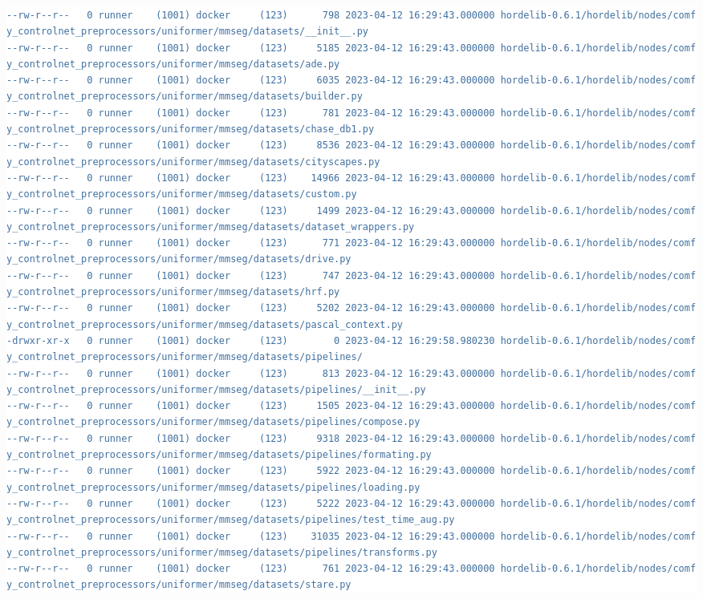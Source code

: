 ```diff
--rw-r--r--   0 runner    (1001) docker     (123)      798 2023-04-12 16:29:43.000000 hordelib-0.6.1/hordelib/nodes/comfy_controlnet_preprocessors/uniformer/mmseg/datasets/__init__.py
--rw-r--r--   0 runner    (1001) docker     (123)     5185 2023-04-12 16:29:43.000000 hordelib-0.6.1/hordelib/nodes/comfy_controlnet_preprocessors/uniformer/mmseg/datasets/ade.py
--rw-r--r--   0 runner    (1001) docker     (123)     6035 2023-04-12 16:29:43.000000 hordelib-0.6.1/hordelib/nodes/comfy_controlnet_preprocessors/uniformer/mmseg/datasets/builder.py
--rw-r--r--   0 runner    (1001) docker     (123)      781 2023-04-12 16:29:43.000000 hordelib-0.6.1/hordelib/nodes/comfy_controlnet_preprocessors/uniformer/mmseg/datasets/chase_db1.py
--rw-r--r--   0 runner    (1001) docker     (123)     8536 2023-04-12 16:29:43.000000 hordelib-0.6.1/hordelib/nodes/comfy_controlnet_preprocessors/uniformer/mmseg/datasets/cityscapes.py
--rw-r--r--   0 runner    (1001) docker     (123)    14966 2023-04-12 16:29:43.000000 hordelib-0.6.1/hordelib/nodes/comfy_controlnet_preprocessors/uniformer/mmseg/datasets/custom.py
--rw-r--r--   0 runner    (1001) docker     (123)     1499 2023-04-12 16:29:43.000000 hordelib-0.6.1/hordelib/nodes/comfy_controlnet_preprocessors/uniformer/mmseg/datasets/dataset_wrappers.py
--rw-r--r--   0 runner    (1001) docker     (123)      771 2023-04-12 16:29:43.000000 hordelib-0.6.1/hordelib/nodes/comfy_controlnet_preprocessors/uniformer/mmseg/datasets/drive.py
--rw-r--r--   0 runner    (1001) docker     (123)      747 2023-04-12 16:29:43.000000 hordelib-0.6.1/hordelib/nodes/comfy_controlnet_preprocessors/uniformer/mmseg/datasets/hrf.py
--rw-r--r--   0 runner    (1001) docker     (123)     5202 2023-04-12 16:29:43.000000 hordelib-0.6.1/hordelib/nodes/comfy_controlnet_preprocessors/uniformer/mmseg/datasets/pascal_context.py
-drwxr-xr-x   0 runner    (1001) docker     (123)        0 2023-04-12 16:29:58.980230 hordelib-0.6.1/hordelib/nodes/comfy_controlnet_preprocessors/uniformer/mmseg/datasets/pipelines/
--rw-r--r--   0 runner    (1001) docker     (123)      813 2023-04-12 16:29:43.000000 hordelib-0.6.1/hordelib/nodes/comfy_controlnet_preprocessors/uniformer/mmseg/datasets/pipelines/__init__.py
--rw-r--r--   0 runner    (1001) docker     (123)     1505 2023-04-12 16:29:43.000000 hordelib-0.6.1/hordelib/nodes/comfy_controlnet_preprocessors/uniformer/mmseg/datasets/pipelines/compose.py
--rw-r--r--   0 runner    (1001) docker     (123)     9318 2023-04-12 16:29:43.000000 hordelib-0.6.1/hordelib/nodes/comfy_controlnet_preprocessors/uniformer/mmseg/datasets/pipelines/formating.py
--rw-r--r--   0 runner    (1001) docker     (123)     5922 2023-04-12 16:29:43.000000 hordelib-0.6.1/hordelib/nodes/comfy_controlnet_preprocessors/uniformer/mmseg/datasets/pipelines/loading.py
--rw-r--r--   0 runner    (1001) docker     (123)     5222 2023-04-12 16:29:43.000000 hordelib-0.6.1/hordelib/nodes/comfy_controlnet_preprocessors/uniformer/mmseg/datasets/pipelines/test_time_aug.py
--rw-r--r--   0 runner    (1001) docker     (123)    31035 2023-04-12 16:29:43.000000 hordelib-0.6.1/hordelib/nodes/comfy_controlnet_preprocessors/uniformer/mmseg/datasets/pipelines/transforms.py
--rw-r--r--   0 runner    (1001) docker     (123)      761 2023-04-12 16:29:43.000000 hordelib-0.6.1/hordelib/nodes/comfy_controlnet_preprocessors/uniformer/mmseg/datasets/stare.py
